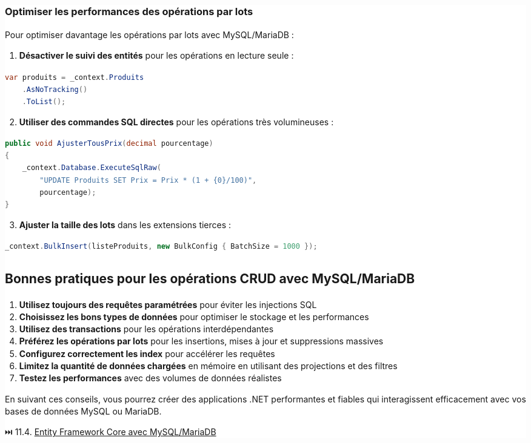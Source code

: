 ### Optimiser les performances des opérations par lots

Pour optimiser davantage les opérations par lots avec MySQL/MariaDB :

1. **Désactiver le suivi des entités** pour les opérations en lecture seule :

```csharp
var produits = _context.Produits
    .AsNoTracking()
    .ToList();
```

2. **Utiliser des commandes SQL directes** pour les opérations très volumineuses :

```csharp
public void AjusterTousPrix(decimal pourcentage)
{
    _context.Database.ExecuteSqlRaw(
        "UPDATE Produits SET Prix = Prix * (1 + {0}/100)",
        pourcentage);
}
```

3. **Ajuster la taille des lots** dans les extensions tierces :

```csharp
_context.BulkInsert(listeProduits, new BulkConfig { BatchSize = 1000 });
```

## Bonnes pratiques pour les opérations CRUD avec MySQL/MariaDB

1. **Utilisez toujours des requêtes paramétrées** pour éviter les injections SQL
2. **Choisissez les bons types de données** pour optimiser le stockage et les performances
3. **Utilisez des transactions** pour les opérations interdépendantes
4. **Préférez les opérations par lots** pour les insertions, mises à jour et suppressions massives
5. **Configurez correctement les index** pour accélérer les requêtes
6. **Limitez la quantité de données chargées** en mémoire en utilisant des projections et des filtres
7. **Testez les performances** avec des volumes de données réalistes

En suivant ces conseils, vous pourrez créer des applications .NET performantes et fiables qui interagissent efficacement avec vos bases de données MySQL ou MariaDB.

⏭️ 11.4. [Entity Framework Core avec MySQL/MariaDB](/11-integration-avec-mysql-mariadb/11-4-entity-framework-core-avec-mysql-mariadb.md)
